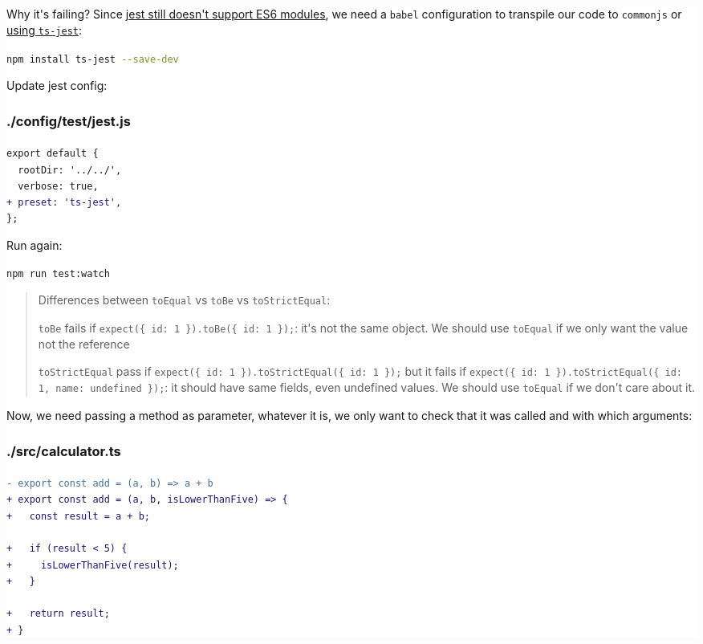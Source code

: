 Why it's failing? Since [jest still doesn't support ES6 modules](https://jestjs.io/docs/ecmascript-modules), we need a `babel` configuration to transpile our code to `commonjs` or [using `ts-jest`](https://kulshekhar.github.io/ts-jest/docs/getting-started/presets):

```bash
npm install ts-jest --save-dev

```

Update jest config:

### ./config/test/jest.js

```diff
export default {
  rootDir: '../../',
  verbose: true,
+ preset: 'ts-jest',
};

```

Run again:

```bash
npm run test:watch

```

> Differences between `toEqual` vs `toBe` vs `toStrictEqual`:
>
> `toBe` fails if `expect({ id: 1 }).toBe({ id: 1 });`: it's not the same object. We should use `toEqual` if we only want the value not the reference
>
> `toStrictEqual` pass if `expect({ id: 1 }).toStrictEqual({ id: 1 });` but it fails if `expect({ id: 1 }).toStrictEqual({ id: 1, name: undefined });`: it should have same fields, even undefined values. We should use `toEqual` if we don't care about it.

Now, we need passing a method as parameter, whatever it is, we only want to check that it was called and with which arguments:

### ./src/calculator.ts

```diff
- export const add = (a, b) => a + b
+ export const add = (a, b, isLowerThanFive) => {
+   const result = a + b;

+   if (result < 5) {
+     isLowerThanFive(result);
+   }

+   return result;
+ }

```
